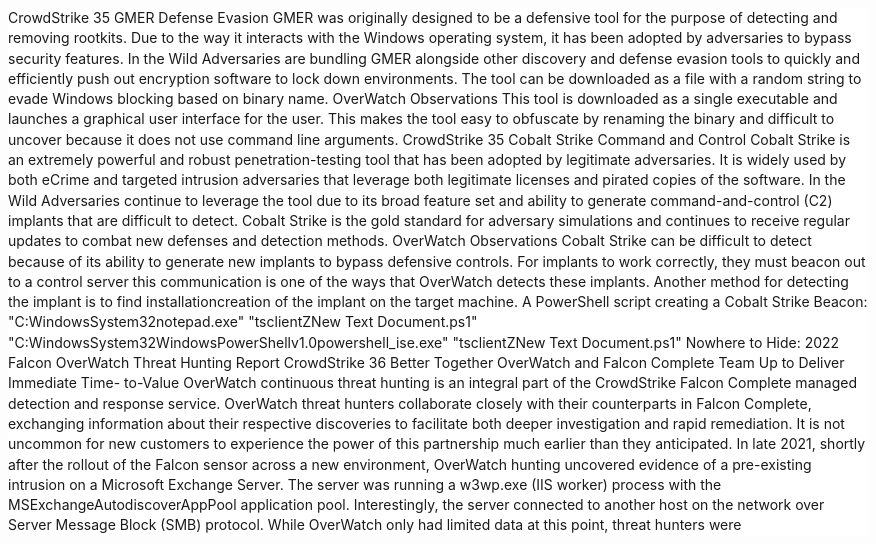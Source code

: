 CrowdStrike
35
GMER
Defense Evasion
GMER was originally designed to be a defensive tool for the purpose of detecting and removing rootkits. Due to the way it interacts 
with the Windows operating system, it has been adopted by adversaries to bypass security features. 
In the Wild
Adversaries are bundling GMER alongside other discovery and defense evasion tools to quickly and efficiently push out encryption 
software to lock down environments. The tool can be downloaded as a file with a random string to evade Windows blocking based 
on binary name. 
OverWatch Observations
This tool is downloaded as a single executable and launches a graphical user interface for the user. This makes the tool easy to 
obfuscate by renaming the binary and difficult to uncover because it does not use command line arguments. 
CrowdStrike
35
Cobalt Strike
Command and Control
Cobalt Strike is an extremely powerful and robust penetration\-testing tool that has been adopted by legitimate adversaries. It is 
widely used by both eCrime and targeted intrusion adversaries that leverage both legitimate licenses and pirated copies of the 
software. 
In the Wild
Adversaries continue to leverage the tool due to its broad feature set and ability to generate command\-and\-control (C2\) implants 
that are difficult to detect. Cobalt Strike is the gold standard for adversary simulations and continues to receive regular updates to 
combat new defenses and detection methods. 
OverWatch Observations
Cobalt Strike can be difficult to detect because of its ability to generate new implants to bypass defensive controls. For implants 
to work correctly, they must beacon out to a control server this communication is one of the ways that OverWatch detects 
these implants. Another method for detecting the implant is to find installationcreation of the implant on the target machine. 
A PowerShell script creating a Cobalt Strike Beacon:
"C:WindowsSystem32notepad.exe" "tsclientZNew Text Document.ps1"
"C:WindowsSystem32WindowsPowerShellv1\.0powershell\_ise.exe" "tsclientZNew Text 
Document.ps1"
Nowhere to Hide: 2022 Falcon OverWatch Threat Hunting Report
CrowdStrike
36
Better Together
OverWatch and Falcon 
Complete Team Up to 
Deliver Immediate Time\-
to\-Value 
OverWatch continuous threat hunting is an integral part of the CrowdStrike Falcon 
Complete managed detection and response service. OverWatch threat hunters 
collaborate closely with their counterparts in Falcon Complete, exchanging information 
about their respective discoveries to facilitate both deeper investigation and rapid 
remediation. It is not uncommon for new customers to experience the power of this 
partnership much earlier than they anticipated.
In late 2021, shortly after the rollout of the Falcon sensor across a new environment, 
OverWatch hunting uncovered evidence of a pre\-existing intrusion on a Microsoft 
Exchange Server. The server was running a w3wp.exe (IIS worker) process with 
the MSExchangeAutodiscoverAppPool application pool. Interestingly, the server 
connected to another host on the network over Server Message Block (SMB) 
protocol. While OverWatch only had limited data at this point, threat hunters were 